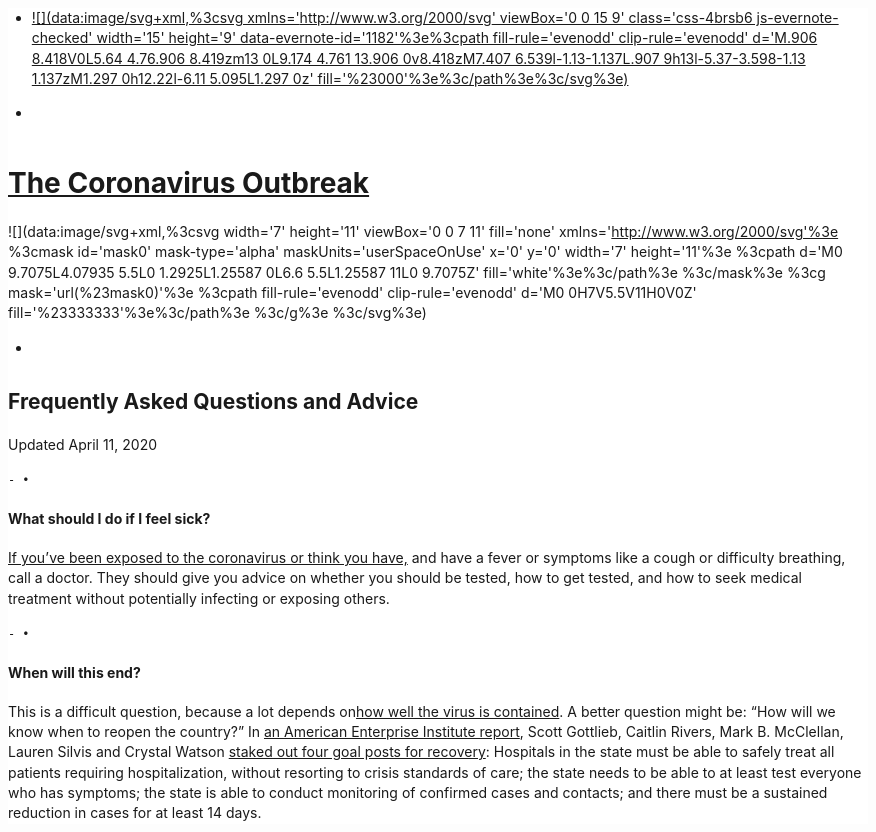 - [![](data:image/svg+xml,%3csvg xmlns='http://www.w3.org/2000/svg' viewBox='0 0 15 9' class='css-4brsb6 js-evernote-checked' width='15' height='9' data-evernote-id='1182'%3e%3cpath fill-rule='evenodd' clip-rule='evenodd' d='M.906 8.418V0L5.64 4.76.906 8.419zm13 0L9.174 4.761 13.906 0v8.418zM7.407 6.539l-1.13-1.137L.907 9h13l-5.37-3.598-1.13 1.137zM1.297 0h12.22l-6.11 5.095L1.297 0z' fill='%23000'%3e%3c/path%3e%3c/svg%3e)](https://www.nytimes.com/2020/05/05/business/karan-singh-magic.html?action=click&module=Top%20Stories&pgtype=Homepagemailto:?subject=NYTimes.com%3A%20For%20His%20Next%20Trick%2C%20This%20Magician%20Will%20Amaze%20an%20Anxious%20World&body=From%20The%20New%20York%20Times%3A%0A%0AFor%20His%20Next%20Trick%2C%20This%20Magician%20Will%20Amaze%20an%20Anxious%20World%0A%0ALocked%20down%20in%20his%20New%20Delhi%20bedroom%2C%20%20the%20%E2%80%9Cpsychological%20illusionist%E2%80%9D%20Karan%20Singh%C2%A0is%20performing%20free%20online%20for%20anyone%20who%20asks.%0A%0Ahttps%3A%2F%2Fwww.nytimes.com%2F2020%2F05%2F05%2Fbusiness%2Fkaran-singh-magic.html%3Fsmid%3Dem-share)

-

#   [The Coronavirus Outbreak](https://www.nytimes.com/news-event/coronavirus?action=click&pgtype=Article&state=default&module=styln-coronavirus-markets&variant=show&region=BELOW_MAIN_CONTENT&context=storyline_faq)

 ![](data:image/svg+xml,%3csvg width='7' height='11' viewBox='0 0 7 11' fill='none' xmlns='http://www.w3.org/2000/svg'%3e %3cmask id='mask0' mask-type='alpha' maskUnits='userSpaceOnUse' x='0' y='0' width='7' height='11'%3e %3cpath d='M0 9.7075L4.07935 5.5L0 1.2925L1.25587 0L6.6 5.5L1.25587 11L0 9.7075Z' fill='white'%3e%3c/path%3e %3c/mask%3e %3cg mask='url(%23mask0)'%3e %3cpath fill-rule='evenodd' clip-rule='evenodd' d='M0 0H7V5.5V11H0V0Z' fill='%23333333'%3e%3c/path%3e %3c/g%3e %3c/svg%3e)

-

## Frequently Asked Questions and Advice

Updated April 11, 2020

    - •

#### **What should I do if I feel sick?**

[If you’ve been exposed to the coronavirus or think you have,](https://www.nytimes.com/2020/03/22/well/what-if-i-have-coronavirus.html?action=click&pgtype=Article&state=default&module=styln-coronavirus-markets&variant=show&region=BELOW_MAIN_CONTENT&context=storyline_faq) and have a fever or symptoms like a cough or difficulty breathing, call a doctor. They should give you advice on whether you should be tested, how to get tested, and how to seek medical treatment without potentially infecting or exposing others.

    - •

#### **When will this end?**

This is a difficult question, because a lot depends on[how well the virus is contained](https://www.nytimes.com/interactive/2020/03/20/us/coronavirus-model-us-outbreak.html?action=click&pgtype=Article&state=default&module=styln-coronavirus-markets&variant=show&region=BELOW_MAIN_CONTENT&context=storyline_faq). A better question might be: “How will we know when to reopen the country?” In [an American Enterprise Institute report](https://www.aei.org/wp-content/uploads/2020/03/National-Coronavirus-Response-a-Road-Map-to-Recovering-2.pdf), Scott Gottlieb, Caitlin Rivers, Mark B. McClellan, Lauren Silvis and Crystal Watson [staked out four goal posts for recovery](https://www.nytimes.com/2020/04/06/upshot/coronavirus-four-benchmarks-reopening.html?action=click&pgtype=Article&state=default&module=styln-coronavirus-markets&variant=show&region=BELOW_MAIN_CONTENT&context=storyline_faq): Hospitals in the state must be able to safely treat all patients requiring hospitalization, without resorting to crisis standards of care; the state needs to be able to at least test everyone who has symptoms; the state is able to conduct monitoring of confirmed cases and contacts; and there must be a sustained reduction in cases for at least 14 days.
